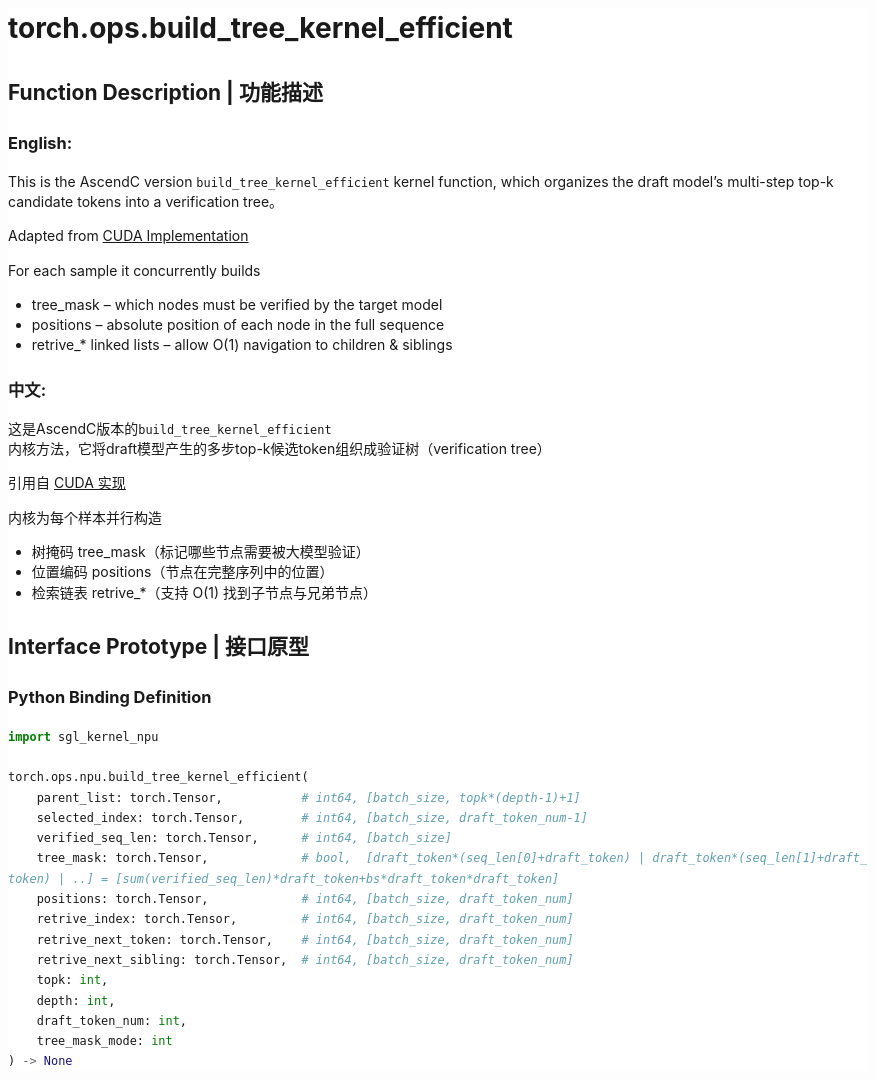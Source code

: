 # torch.ops.build_tree_kernel_efficient


## Function Description | 功能描述

### English:
This is the AscendC version `build_tree_kernel_efficient` kernel function, which organizes the draft model’s multi-step top-k candidate tokens into a verification tree。

Adapted from [CUDA Implementation](https://github.com/sgl-project/sglang/blob/main/sgl-kernel/csrc/speculative/eagle_utils.cu)

For each sample it concurrently builds

- tree_mask – which nodes must be verified by the target model
- positions – absolute position of each node in the full sequence
- retrive_* linked lists – allow O(1) navigation to children & siblings

### 中文:
这是AscendC版本的`build_tree_kernel_efficient`内核方法，它将draft模型产生的多步top-k候选token组织成验证树（verification tree）

引用自 [CUDA 实现](https://github.com/sgl-project/sglang/blob/main/sgl-kernel/csrc/speculative/eagle_utils.cu)

内核为每个样本并行构造

- 树掩码 tree_mask（标记哪些节点需要被大模型验证）
- 位置编码 positions（节点在完整序列中的位置）
- 检索链表 retrive_*（支持 O(1) 找到子节点与兄弟节点）


## Interface Prototype | 接口原型

### Python Binding Definition
```python
import sgl_kernel_npu

torch.ops.npu.build_tree_kernel_efficient(
    parent_list: torch.Tensor,           # int64, [batch_size, topk*(depth-1)+1]
    selected_index: torch.Tensor,        # int64, [batch_size, draft_token_num-1]
    verified_seq_len: torch.Tensor,      # int64, [batch_size]
    tree_mask: torch.Tensor,             # bool,  [draft_token*(seq_len[0]+draft_token) | draft_token*(seq_len[1]+draft_token) | ..] = [sum(verified_seq_len)*draft_token+bs*draft_token*draft_token]
    positions: torch.Tensor,             # int64, [batch_size, draft_token_num]
    retrive_index: torch.Tensor,         # int64, [batch_size, draft_token_num]
    retrive_next_token: torch.Tensor,    # int64, [batch_size, draft_token_num]
    retrive_next_sibling: torch.Tensor,  # int64, [batch_size, draft_token_num]
    topk: int,
    depth: int,
    draft_token_num: int,
    tree_mask_mode: int
) -> None
```
